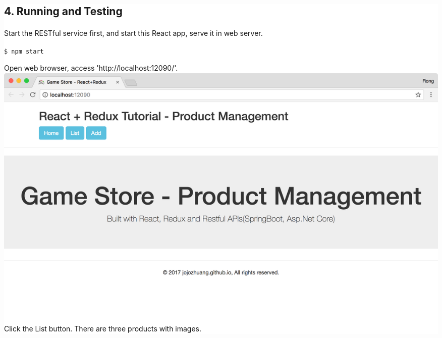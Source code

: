 ## 4. Running and Testing
Start the RESTful service first, and start this React app, serve it in web server.
```sh
$ npm start
```
Open web browser, access 'http://localhost:12090/'.
![image](/public/tutorials/355/homepage.png)
Click the List button. There are three products with images.